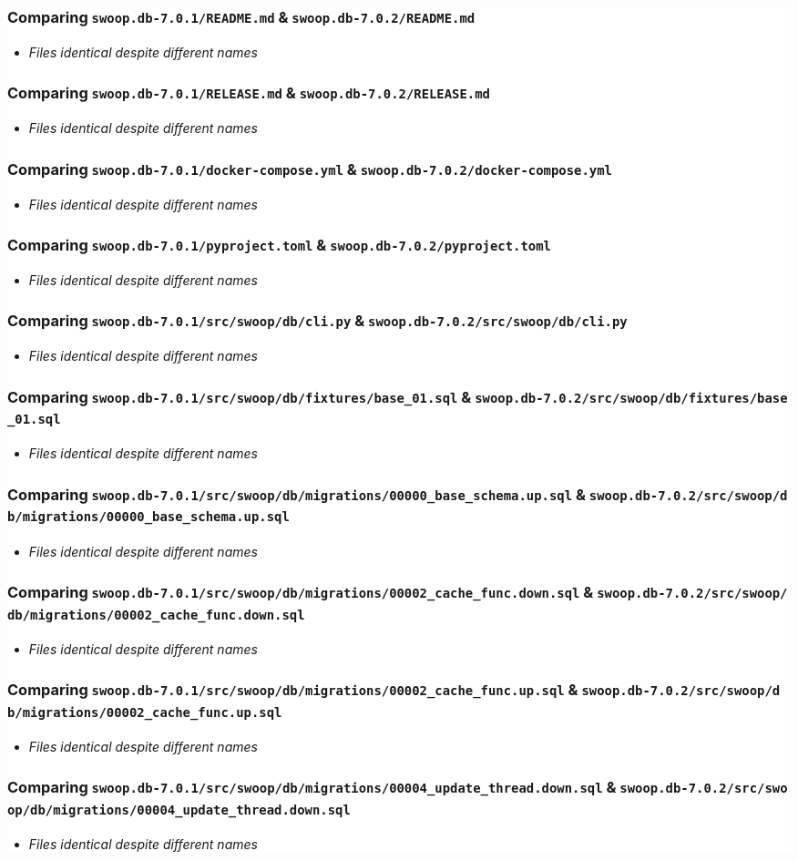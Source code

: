 ### Comparing `swoop.db-7.0.1/README.md` & `swoop.db-7.0.2/README.md`

 * *Files identical despite different names*

### Comparing `swoop.db-7.0.1/RELEASE.md` & `swoop.db-7.0.2/RELEASE.md`

 * *Files identical despite different names*

### Comparing `swoop.db-7.0.1/docker-compose.yml` & `swoop.db-7.0.2/docker-compose.yml`

 * *Files identical despite different names*

### Comparing `swoop.db-7.0.1/pyproject.toml` & `swoop.db-7.0.2/pyproject.toml`

 * *Files identical despite different names*

### Comparing `swoop.db-7.0.1/src/swoop/db/cli.py` & `swoop.db-7.0.2/src/swoop/db/cli.py`

 * *Files identical despite different names*

### Comparing `swoop.db-7.0.1/src/swoop/db/fixtures/base_01.sql` & `swoop.db-7.0.2/src/swoop/db/fixtures/base_01.sql`

 * *Files identical despite different names*

### Comparing `swoop.db-7.0.1/src/swoop/db/migrations/00000_base_schema.up.sql` & `swoop.db-7.0.2/src/swoop/db/migrations/00000_base_schema.up.sql`

 * *Files identical despite different names*

### Comparing `swoop.db-7.0.1/src/swoop/db/migrations/00002_cache_func.down.sql` & `swoop.db-7.0.2/src/swoop/db/migrations/00002_cache_func.down.sql`

 * *Files identical despite different names*

### Comparing `swoop.db-7.0.1/src/swoop/db/migrations/00002_cache_func.up.sql` & `swoop.db-7.0.2/src/swoop/db/migrations/00002_cache_func.up.sql`

 * *Files identical despite different names*

### Comparing `swoop.db-7.0.1/src/swoop/db/migrations/00004_update_thread.down.sql` & `swoop.db-7.0.2/src/swoop/db/migrations/00004_update_thread.down.sql`

 * *Files identical despite different names*
